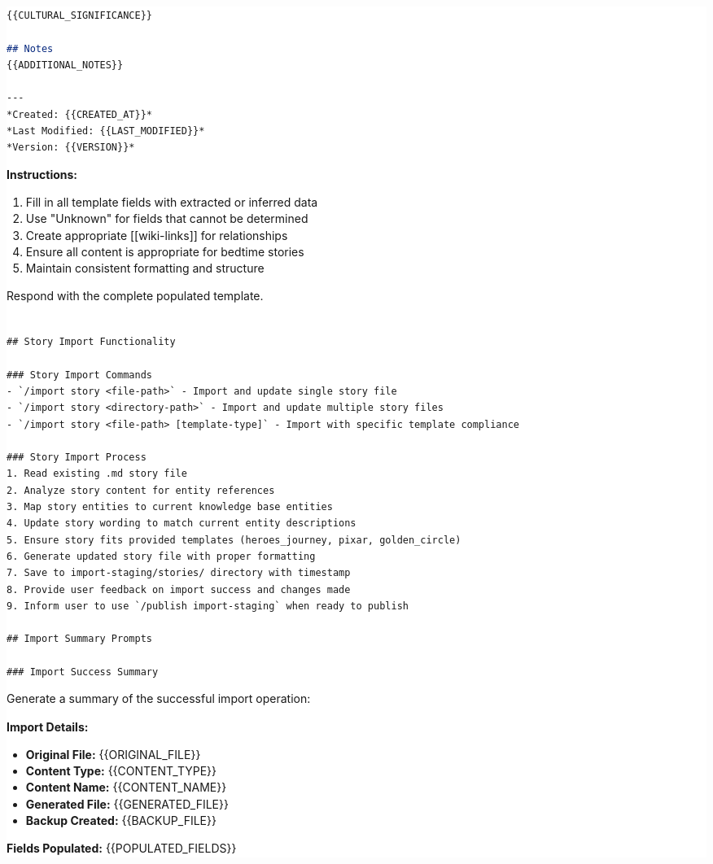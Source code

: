 ```markdown
{{CULTURAL_SIGNIFICANCE}}

## Notes
{{ADDITIONAL_NOTES}}

---
*Created: {{CREATED_AT}}*
*Last Modified: {{LAST_MODIFIED}}*
*Version: {{VERSION}}*
```

**Instructions:**
1. Fill in all template fields with extracted or inferred data
2. Use "Unknown" for fields that cannot be determined
3. Create appropriate [[wiki-links]] for relationships
4. Ensure all content is appropriate for bedtime stories
5. Maintain consistent formatting and structure

Respond with the complete populated template.
```

## Story Import Functionality

### Story Import Commands
- `/import story <file-path>` - Import and update single story file
- `/import story <directory-path>` - Import and update multiple story files
- `/import story <file-path> [template-type]` - Import with specific template compliance

### Story Import Process
1. Read existing .md story file
2. Analyze story content for entity references
3. Map story entities to current knowledge base entities
4. Update story wording to match current entity descriptions
5. Ensure story fits provided templates (heroes_journey, pixar, golden_circle)
6. Generate updated story file with proper formatting
7. Save to import-staging/stories/ directory with timestamp
8. Provide user feedback on import success and changes made
9. Inform user to use `/publish import-staging` when ready to publish

## Import Summary Prompts

### Import Success Summary
```
Generate a summary of the successful import operation:

**Import Details:**
- **Original File:** {{ORIGINAL_FILE}}
- **Content Type:** {{CONTENT_TYPE}}
- **Content Name:** {{CONTENT_NAME}}
- **Generated File:** {{GENERATED_FILE}}
- **Backup Created:** {{BACKUP_FILE}}

**Fields Populated:**
{{POPULATED_FIELDS}}

